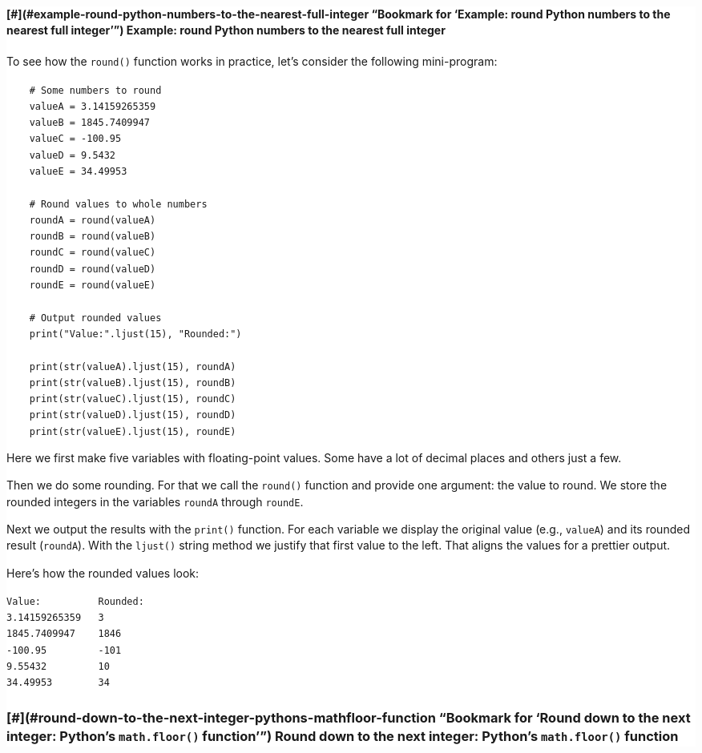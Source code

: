 #### \[\#\](\#example-round-python-numbers-to-the-nearest-full-integer “Bookmark for ‘Example: round Python numbers to the nearest full integer’”) Example: round Python numbers to the nearest full integer

To see how the `round()` function works in practice, let’s consider the following mini-program:

        # Some numbers to round
        valueA = 3.14159265359
        valueB = 1845.7409947
        valueC = -100.95
        valueD = 9.5432
        valueE = 34.49953

        # Round values to whole numbers
        roundA = round(valueA)
        roundB = round(valueB)
        roundC = round(valueC)
        roundD = round(valueD)
        roundE = round(valueE)

        # Output rounded values
        print("Value:".ljust(15), "Rounded:")

        print(str(valueA).ljust(15), roundA)
        print(str(valueB).ljust(15), roundB)
        print(str(valueC).ljust(15), roundC)
        print(str(valueD).ljust(15), roundD)
        print(str(valueE).ljust(15), roundE)

Here we first make five variables with floating-point values. Some have a lot of decimal places and others just a few.

Then we do some rounding. For that we call the `round()` function and provide one argument: the value to round. We store the rounded integers in the variables `roundA` through `roundE`.

Next we output the results with the `print()` function. For each variable we display the original value (e.g., `valueA`) and its rounded result (`roundA`). With the `ljust()` string method we justify that first value to the left. That aligns the values for a prettier output.

Here’s how the rounded values look:

    Value:          Rounded:
    3.14159265359   3
    1845.7409947    1846
    -100.95         -101
    9.55432         10
    34.49953        34

### \[\#\](\#round-down-to-the-next-integer-pythons-mathfloor-function “Bookmark for ‘Round down to the next integer: Python’s `math.floor()` function’”) Round down to the next integer: Python’s `math.floor()` function
